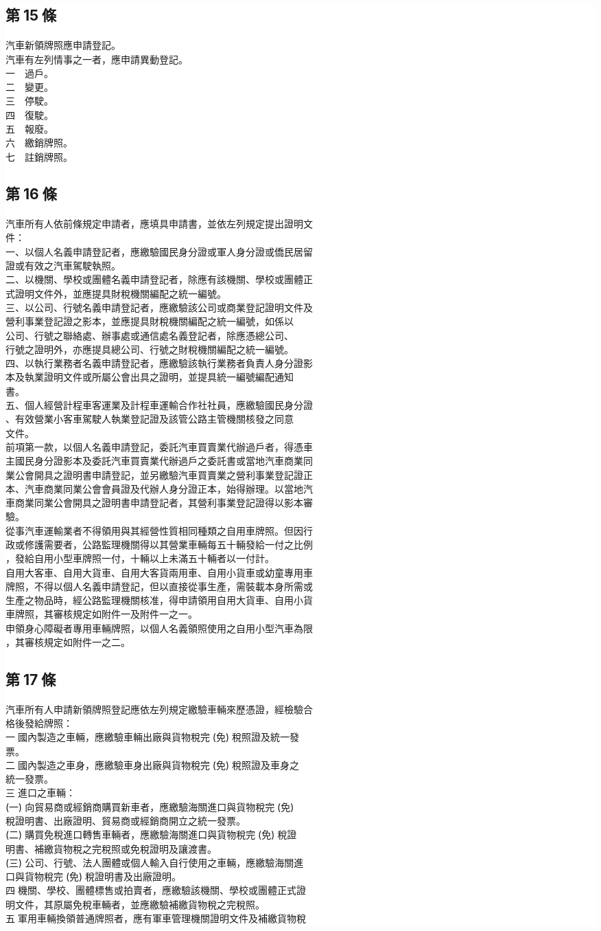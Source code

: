 第 15 條
--------
汽車新領牌照應申請登記。  
汽車有左列情事之一者，應申請異動登記。  
一　過戶。  
二　變更。  
三　停駛。  
四　復駛。  
五　報廢。  
六　繳銷牌照。  
七　註銷牌照。

第 16 條
--------
汽車所有人依前條規定申請者，應填具申請書，並依左列規定提出證明文  
件：  
一、以個人名義申請登記者，應繳驗國民身分證或軍人身分證或僑民居留  
    證或有效之汽車駕駛執照。  
二、以機關、學校或團體名義申請登記者，除應有該機關、學校或團體正  
    式證明文件外，並應提具財稅機關編配之統一編號。  
三、以公司、行號名義申請登記者，應繳驗該公司或商業登記證明文件及  
    營利事業登記證之影本，並應提具財稅機關編配之統一編號，如係以  
    公司、行號之聯絡處、辦事處或通信處名義登記者，除應憑總公司、  
    行號之證明外，亦應提具總公司、行號之財稅機關編配之統一編號。  
四、以執行業務者名義申請登記者，應繳驗該執行業務者負責人身分證影  
    本及執業證明文件或所屬公會出具之證明，並提具統一編號編配通知  
    書。  
五、個人經營計程車客運業及計程車運輸合作社社員，應繳驗國民身分證  
    、有效營業小客車駕駛人執業登記證及該管公路主管機關核發之同意  
    文件。  
前項第一款，以個人名義申請登記，委託汽車買賣業代辦過戶者，得憑車  
主國民身分證影本及委託汽車買賣業代辦過戶之委託書或當地汽車商業同  
業公會開具之證明書申請登記，並另繳驗汽車買賣業之營利事業登記證正  
本、汽車商業同業公會會員證及代辦人身分證正本，始得辦理。以當地汽  
車商業同業公會開具之證明書申請登記者，其營利事業登記證得以影本審  
驗。  
從事汽車運輸業者不得領用與其經營性質相同種類之自用車牌照。但因行  
政或修護需要者，公路監理機關得以其營業車輛每五十輛發給一付之比例  
，發給自用小型車牌照一付，十輛以上未滿五十輛者以一付計。  
自用大客車、自用大貨車、自用大客貨兩用車、自用小貨車或幼童專用車  
牌照，不得以個人名義申請登記，但以直接從事生產，需裝載本身所需或  
生產之物品時，經公路監理機關核准，得申請領用自用大貨車、自用小貨  
車牌照，其審核規定如附件一及附件一之一。  
申領身心障礙者專用車輛牌照，以個人名義領照使用之自用小型汽車為限  
，其審核規定如附件一之二。

第 17 條
--------
汽車所有人申請新領牌照登記應依左列規定繳驗車輛來歷憑證，經檢驗合  
格後發給牌照：  
一  國內製造之車輛，應繳驗車輛出廠與貨物稅完 (免) 稅照證及統一發  
    票。  
二  國內製造之車身，應繳驗車身出廠與貨物稅完 (免) 稅照證及車身之  
    統一發票。  
三  進口之車輛：  
 (一) 向貿易商或經銷商購買新車者，應繳驗海關進口與貨物稅完 (免)  
      稅證明書、出廠證明、貿易商或經銷商開立之統一發票。  
 (二) 購買免稅進口轉售車輛者，應繳驗海關進口與貨物稅完 (免) 稅證  
      明書、補繳貨物稅之完稅照或免稅證明及讓渡書。  
 (三) 公司、行號、法人團體或個人輸入自行使用之車輛，應繳驗海關進  
      口與貨物稅完 (免) 稅證明書及出廠證明。  
四  機關、學校、團體標售或拍賣者，應繳驗該機關、學校或團體正式證  
    明文件，其原屬免稅車輛者，並應繳驗補繳貨物稅之完稅照。  
五  軍用車輛換領普通牌照者，應有軍車管理機關證明文件及補繳貨物稅  